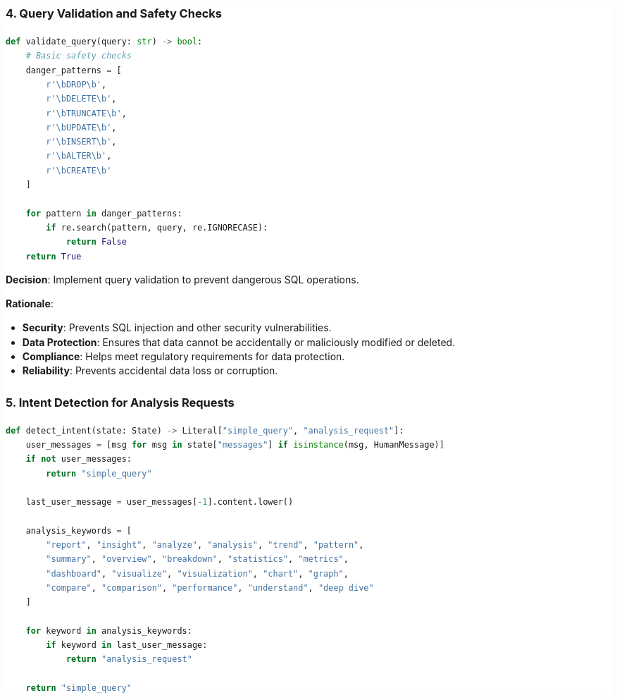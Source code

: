 ### 4. Query Validation and Safety Checks

```python
def validate_query(query: str) -> bool:
    # Basic safety checks
    danger_patterns = [
        r'\bDROP\b',
        r'\bDELETE\b',
        r'\bTRUNCATE\b',
        r'\bUPDATE\b',
        r'\bINSERT\b',
        r'\bALTER\b',
        r'\bCREATE\b'
    ]
    
    for pattern in danger_patterns:
        if re.search(pattern, query, re.IGNORECASE):
            return False
    return True
```

**Decision**: Implement query validation to prevent dangerous SQL operations.

**Rationale**:
- **Security**: Prevents SQL injection and other security vulnerabilities.
- **Data Protection**: Ensures that data cannot be accidentally or maliciously modified or deleted.
- **Compliance**: Helps meet regulatory requirements for data protection.
- **Reliability**: Prevents accidental data loss or corruption.

### 5. Intent Detection for Analysis Requests

```python
def detect_intent(state: State) -> Literal["simple_query", "analysis_request"]:
    user_messages = [msg for msg in state["messages"] if isinstance(msg, HumanMessage)]
    if not user_messages:
        return "simple_query"
    
    last_user_message = user_messages[-1].content.lower()
 
    analysis_keywords = [
        "report", "insight", "analyze", "analysis", "trend", "pattern", 
        "summary", "overview", "breakdown", "statistics", "metrics", 
        "dashboard", "visualize", "visualization", "chart", "graph", 
        "compare", "comparison", "performance", "understand", "deep dive"
    ]

    for keyword in analysis_keywords:
        if keyword in last_user_message:
            return "analysis_request"
            
    return "simple_query"
```
